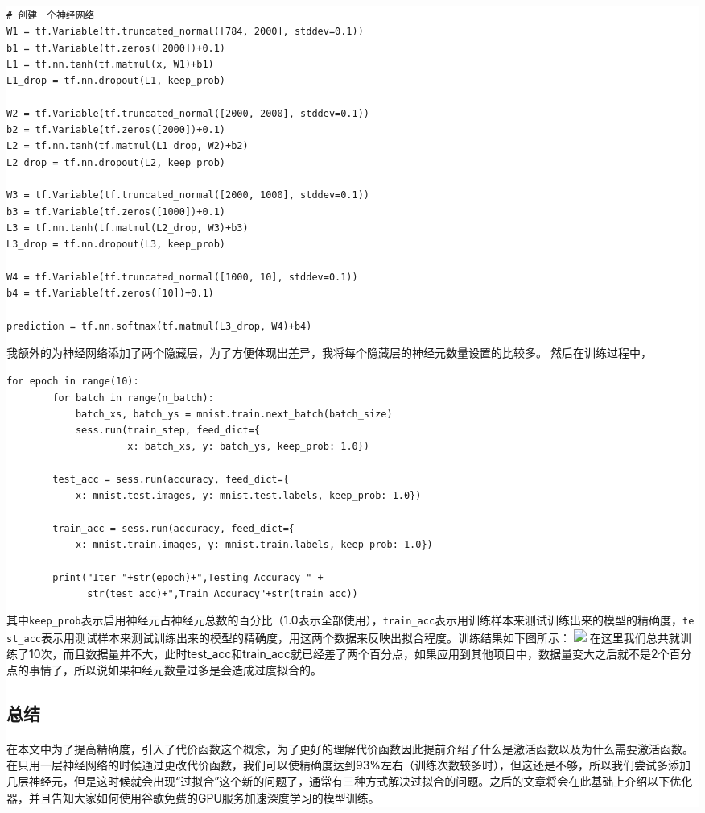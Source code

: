 ```
# 创建一个神经网络
W1 = tf.Variable(tf.truncated_normal([784, 2000], stddev=0.1))
b1 = tf.Variable(tf.zeros([2000])+0.1)
L1 = tf.nn.tanh(tf.matmul(x, W1)+b1)
L1_drop = tf.nn.dropout(L1, keep_prob)

W2 = tf.Variable(tf.truncated_normal([2000, 2000], stddev=0.1))
b2 = tf.Variable(tf.zeros([2000])+0.1)
L2 = tf.nn.tanh(tf.matmul(L1_drop, W2)+b2)
L2_drop = tf.nn.dropout(L2, keep_prob)

W3 = tf.Variable(tf.truncated_normal([2000, 1000], stddev=0.1))
b3 = tf.Variable(tf.zeros([1000])+0.1)
L3 = tf.nn.tanh(tf.matmul(L2_drop, W3)+b3)
L3_drop = tf.nn.dropout(L3, keep_prob)

W4 = tf.Variable(tf.truncated_normal([1000, 10], stddev=0.1))
b4 = tf.Variable(tf.zeros([10])+0.1)

prediction = tf.nn.softmax(tf.matmul(L3_drop, W4)+b4)
```
我额外的为神经网络添加了两个隐藏层，为了方便体现出差异，我将每个隐藏层的神经元数量设置的比较多。
然后在训练过程中，
```
for epoch in range(10):
        for batch in range(n_batch):
            batch_xs, batch_ys = mnist.train.next_batch(batch_size)
            sess.run(train_step, feed_dict={
                     x: batch_xs, y: batch_ys, keep_prob: 1.0})

        test_acc = sess.run(accuracy, feed_dict={
            x: mnist.test.images, y: mnist.test.labels, keep_prob: 1.0})

        train_acc = sess.run(accuracy, feed_dict={
            x: mnist.train.images, y: mnist.train.labels, keep_prob: 1.0})

        print("Iter "+str(epoch)+",Testing Accuracy " +
              str(test_acc)+",Train Accuracy"+str(train_acc))
```
其中`keep_prob`表示启用神经元占神经元总数的百分比（1.0表示全部使用），`train_acc`表示用训练样本来测试训练出来的模型的精确度，`test_acc`表示用测试样本来测试训练出来的模型的精确度，用这两个数据来反映出拟合程度。训练结果如下图所示：
![](https://upload-images.jianshu.io/upload_images/5666077-f5edc18dcfc8d178.png?imageMogr2/auto-orient/strip%7CimageView2/2/w/1240)
在这里我们总共就训练了10次，而且数据量并不大，此时test_acc和train_acc就已经差了两个百分点，如果应用到其他项目中，数据量变大之后就不是2个百分点的事情了，所以说如果神经元数量过多是会造成过度拟合的。

## 总结
在本文中为了提高精确度，引入了代价函数这个概念，为了更好的理解代价函数因此提前介绍了什么是激活函数以及为什么需要激活函数。在只用一层神经网络的时候通过更改代价函数，我们可以使精确度达到93%左右（训练次数较多时），但这还是不够，所以我们尝试多添加几层神经元，但是这时候就会出现“过拟合”这个新的问题了，通常有三种方式解决过拟合的问题。之后的文章将会在此基础上介绍以下优化器，并且告知大家如何使用谷歌免费的GPU服务加速深度学习的模型训练。